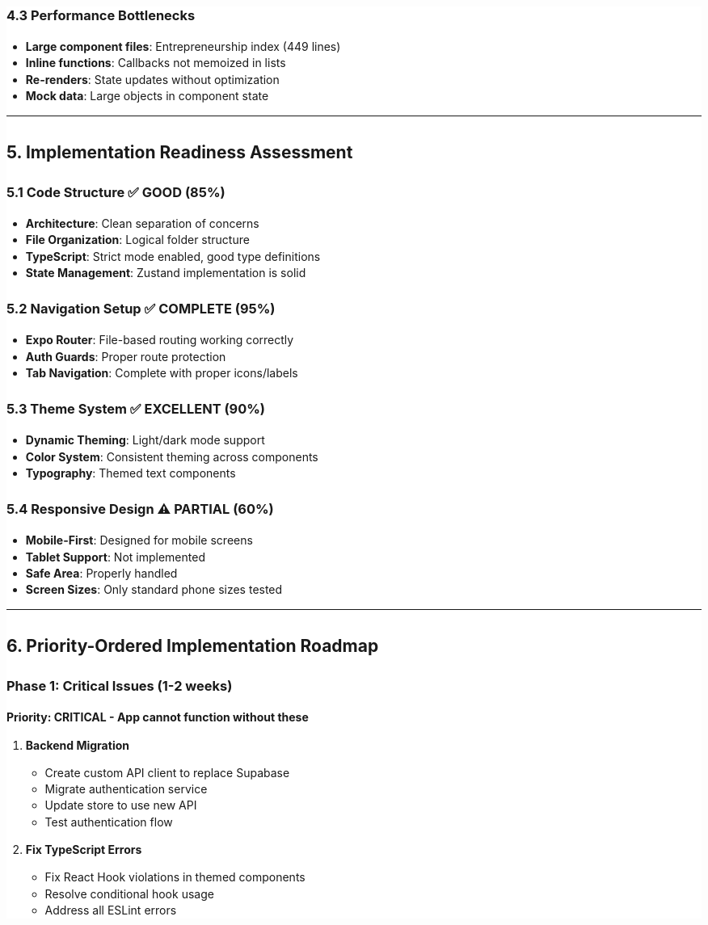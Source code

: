 ### 4.3 Performance Bottlenecks
- **Large component files**: Entrepreneurship index (449 lines)
- **Inline functions**: Callbacks not memoized in lists
- **Re-renders**: State updates without optimization
- **Mock data**: Large objects in component state

---

## 5. Implementation Readiness Assessment

### 5.1 Code Structure ✅ **GOOD (85%)**
- **Architecture**: Clean separation of concerns
- **File Organization**: Logical folder structure
- **TypeScript**: Strict mode enabled, good type definitions
- **State Management**: Zustand implementation is solid

### 5.2 Navigation Setup ✅ **COMPLETE (95%)**
- **Expo Router**: File-based routing working correctly
- **Auth Guards**: Proper route protection
- **Tab Navigation**: Complete with proper icons/labels

### 5.3 Theme System ✅ **EXCELLENT (90%)**
- **Dynamic Theming**: Light/dark mode support
- **Color System**: Consistent theming across components
- **Typography**: Themed text components

### 5.4 Responsive Design ⚠️ **PARTIAL (60%)**
- **Mobile-First**: Designed for mobile screens
- **Tablet Support**: Not implemented
- **Safe Area**: Properly handled
- **Screen Sizes**: Only standard phone sizes tested

---

## 6. Priority-Ordered Implementation Roadmap

### Phase 1: Critical Issues (1-2 weeks)
**Priority: CRITICAL - App cannot function without these**

1. **Backend Migration** 
   - Create custom API client to replace Supabase
   - Migrate authentication service
   - Update store to use new API
   - Test authentication flow

2. **Fix TypeScript Errors**
   - Fix React Hook violations in themed components
   - Resolve conditional hook usage
   - Address all ESLint errors
